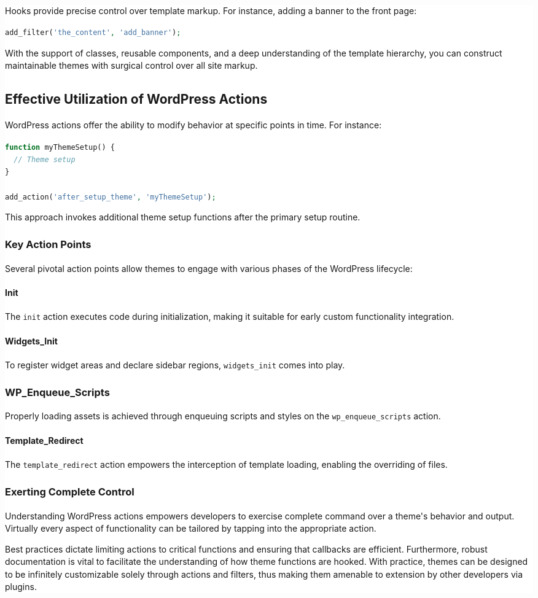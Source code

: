 Hooks provide precise control over template markup. For instance, adding a banner to the front page:

```php 
add_filter('the_content', 'add_banner');
```

With the support of classes, reusable components, and a deep understanding of the template hierarchy, you can construct maintainable themes with surgical control over all site markup.

## Effective Utilization of WordPress Actions

WordPress actions offer the ability to modify behavior at specific points in time. For instance:

```php
function myThemeSetup() {
  // Theme setup
}

add_action('after_setup_theme', 'myThemeSetup');
```

This approach invokes additional theme setup functions after the primary setup routine.

### Key Action Points

Several pivotal action points allow themes to engage with various phases of the WordPress lifecycle:

#### Init
The `init` action executes code during initialization, making it suitable for early custom functionality integration.

#### Widgets_Init 
To register widget areas and declare sidebar regions, `widgets_init` comes into play.

### WP_Enqueue_Scripts
Properly loading assets is achieved through enqueuing scripts and styles on the `wp_enqueue_scripts` action.

#### Template_Redirect
The `template_redirect` action empowers the interception of template loading, enabling the overriding of files.

### Exerting Complete Control

Understanding WordPress actions empowers developers to exercise complete command over a theme's behavior and output. Virtually every aspect of functionality can be tailored by tapping into the appropriate action.

Best practices dictate limiting actions to critical functions and ensuring that callbacks are efficient. Furthermore, robust documentation is vital to facilitate the understanding of how theme functions are hooked. With practice, themes can be designed to be infinitely customizable solely through actions and filters, thus making them amenable to extension by other developers via plugins.
